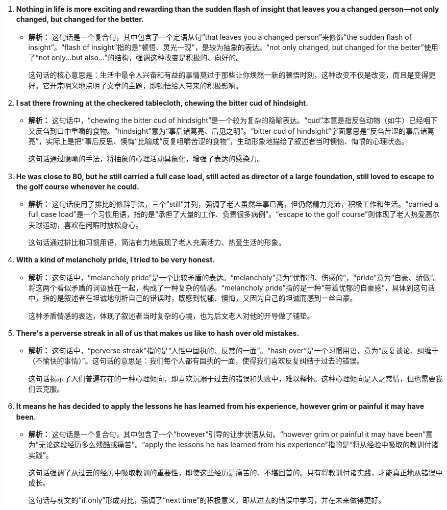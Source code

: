 1.  **Nothing in life is more exciting and rewarding than the sudden flash of insight that leaves you a changed person—not only changed, but changed for the better.**

    - **解析：** 这句话是一个复合句，其中包含了一个定语从句“that leaves you a changed person”来修饰“the sudden flash of insight”。“flash of insight”指的是“顿悟、灵光一现”，是较为抽象的表达。“not only changed, but changed for the better”使用了“not only...but also...”的结构，强调这种改变是积极的、向好的。

      这句话的核心意思是：生活中最令人兴奋和有益的事情莫过于那些让你焕然一新的顿悟时刻，这种改变不仅是改变，而且是变得更好。它开宗明义地点明了文章的主题，即顿悟给人带来的积极影响。

2.  **I sat there frowning at the checkered tablecloth, chewing the bitter cud of hindsight.**

    - **解析：** 这句话中，“chewing the bitter cud of hindsight”是一个较为复杂的隐喻表达。“cud”本意是指反刍动物（如牛）已经咽下又反刍到口中重嚼的食物。“hindsight”意为“事后诸葛亮、后见之明”。“bitter cud of hindsight”字面意思是“反刍苦涩的事后诸葛亮”，实际上是把“事后反思、懊悔”比喻成“反复咀嚼苦涩的食物”，生动形象地描绘了叙述者当时懊恼、悔恨的心理状态。

      这句话通过隐喻的手法，将抽象的心理活动具象化，增强了表达的感染力。

3.  **He was close to 80, but he still carried a full case load, still acted as director of a large foundation, still loved to escape to the golf course whenever he could.**

    - **解析：** 这句话使用了排比的修辞手法，三个“still”并列，强调了老人虽然年事已高，但仍然精力充沛，积极工作和生活。“carried a full case load”是一个习惯用语，指的是“承担了大量的工作、负责很多病例”。“escape to the golf course”则体现了老人热爱高尔夫球运动，喜欢在闲暇时放松身心。

      这句话通过排比和习惯用语，简洁有力地展现了老人充满活力、热爱生活的形象。

4.  **With a kind of melancholy pride, I tried to be very honest.**

    - **解析：** 这句话中，“melancholy pride”是一个比较矛盾的表达。“melancholy”意为“忧郁的、伤感的”，“pride”意为“自豪、骄傲”。将这两个看似矛盾的词语放在一起，构成了一种复杂的情感。“melancholy pride”指的是一种“带着忧郁的自豪感”，具体到这句话中，指的是叙述者在坦诚地剖析自己的错误时，既感到忧郁、懊悔，又因为自己的坦诚而感到一丝自豪。

      这种矛盾情感的表达，体现了叙述者当时复杂的心境，也为后文老人对他的开导做了铺垫。

5.  **There's a perverse streak in all of us that makes us like to hash over old mistakes.**

    - **解析：** 这句话中，“perverse streak”指的是“人性中固执的、反常的一面”。“hash over”是一个习惯用语，意为“反复谈论、纠缠于（不愉快的事情）”。这句话的意思是：我们每个人都有固执的一面，使得我们喜欢反复纠结于过去的错误。

      这句话揭示了人们普遍存在的一种心理倾向，即喜欢沉溺于过去的错误和失败中，难以释怀。这种心理倾向是人之常情，但也需要我们去克服。

6.  **It means he has decided to apply the lessons he has learned from his experience, however grim or painful it may have been.**

    - **解析：** 这句话是一个复合句，其中包含了一个“however”引导的让步状语从句。“however grim or painful it may have been”意为“无论这段经历多么残酷或痛苦”。“apply the lessons he has learned from his experience”指的是“将从经验中吸取的教训付诸实践”。

      这句话强调了从过去的经历中吸取教训的重要性，即使这些经历是痛苦的、不堪回首的。只有将教训付诸实践，才能真正地从错误中成长。

      这句话与前文的“if only”形成对比，强调了“next time”的积极意义，即从过去的错误中学习，并在未来做得更好。
